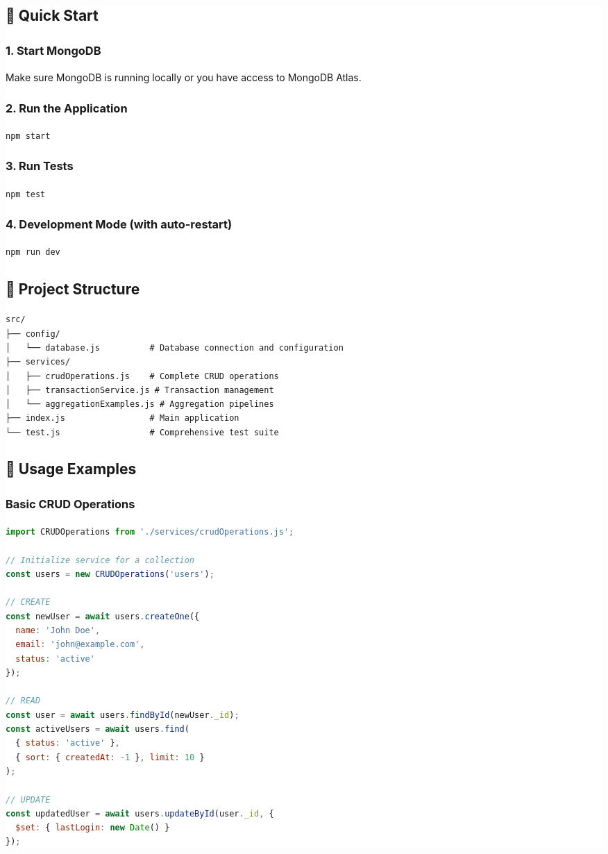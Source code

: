 ## 🚀 Quick Start

### 1. Start MongoDB
Make sure MongoDB is running locally or you have access to MongoDB Atlas.

### 2. Run the Application
```bash
npm start
```

### 3. Run Tests
```bash
npm test
```

### 4. Development Mode (with auto-restart)
```bash
npm run dev
```

## 📁 Project Structure

```
src/
├── config/
│   └── database.js          # Database connection and configuration
├── services/
│   ├── crudOperations.js    # Complete CRUD operations
│   ├── transactionService.js # Transaction management
│   └── aggregationExamples.js # Aggregation pipelines
├── index.js                 # Main application
└── test.js                  # Comprehensive test suite
```

## 🔧 Usage Examples

### Basic CRUD Operations

```javascript
import CRUDOperations from './services/crudOperations.js';

// Initialize service for a collection
const users = new CRUDOperations('users');

// CREATE
const newUser = await users.createOne({
  name: 'John Doe',
  email: 'john@example.com',
  status: 'active'
});

// READ
const user = await users.findById(newUser._id);
const activeUsers = await users.find(
  { status: 'active' },
  { sort: { createdAt: -1 }, limit: 10 }
);

// UPDATE
const updatedUser = await users.updateById(user._id, {
  $set: { lastLogin: new Date() }
});

```